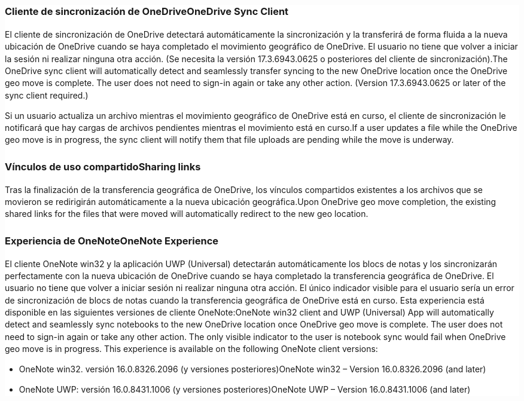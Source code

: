 ### <a name="onedrive-sync-client"></a><span data-ttu-id="0ef2e-188">Cliente de sincronización de OneDrive</span><span class="sxs-lookup"><span data-stu-id="0ef2e-188">OneDrive Sync Client</span></span> 

<span data-ttu-id="0ef2e-p115">El cliente de sincronización de OneDrive detectará automáticamente la sincronización y la transferirá de forma fluida a la nueva ubicación de OneDrive cuando se haya completado el movimiento geográfico de OneDrive. El usuario no tiene que volver a iniciar la sesión ni realizar ninguna otra acción. (Se necesita la versión 17.3.6943.0625 o posteriores del cliente de sincronización).</span><span class="sxs-lookup"><span data-stu-id="0ef2e-p115">The OneDrive sync client will automatically detect and seamlessly transfer syncing to the new OneDrive location once the OneDrive geo move is complete. The user does not need to sign-in again or take any other action.  (Version 17.3.6943.0625 or later of the sync client required.)</span></span>

<span data-ttu-id="0ef2e-192">Si un usuario actualiza un archivo mientras el movimiento geográfico de OneDrive está en curso, el cliente de sincronización le notificará que hay cargas de archivos pendientes mientras el movimiento está en curso.</span><span class="sxs-lookup"><span data-stu-id="0ef2e-192">If a user updates a file while the OneDrive geo move is in progress, the sync client will notify them that file uploads are pending while the move is underway.</span></span>

### <a name="sharing-links"></a><span data-ttu-id="0ef2e-193">Vínculos de uso compartido</span><span class="sxs-lookup"><span data-stu-id="0ef2e-193">Sharing links</span></span> 

<span data-ttu-id="0ef2e-194">Tras la finalización de la transferencia geográfica de OneDrive, los vínculos compartidos existentes a los archivos que se movieron se redirigirán automáticamente a la nueva ubicación geográfica.</span><span class="sxs-lookup"><span data-stu-id="0ef2e-194">Upon OneDrive geo move completion, the existing shared links for the files that were moved will automatically redirect to the new geo location.</span></span>

### <a name="onenote-experience"></a><span data-ttu-id="0ef2e-195">Experiencia de OneNote</span><span class="sxs-lookup"><span data-stu-id="0ef2e-195">OneNote Experience</span></span> 

<span data-ttu-id="0ef2e-p116">El cliente OneNote win32 y la aplicación UWP (Universal) detectarán automáticamente los blocs de notas y los sincronizarán perfectamente con la nueva ubicación de OneDrive cuando se haya completado la transferencia geográfica de OneDrive. El usuario no tiene que volver a iniciar sesión ni realizar ninguna otra acción. El único indicador visible para el usuario sería un error de sincronización de blocs de notas cuando la transferencia geográfica de OneDrive está en curso. Esta experiencia está disponible en las siguientes versiones de cliente OneNote:</span><span class="sxs-lookup"><span data-stu-id="0ef2e-p116">OneNote win32 client and UWP (Universal) App will automatically detect and seamlessly sync notebooks to the new OneDrive location once OneDrive geo move is complete. The user does not need to sign-in again or take any other action. The only visible indicator to the user is notebook sync would fail when OneDrive geo move is in progress. This experience is available on the following OneNote client versions:</span></span>

-   <span data-ttu-id="0ef2e-200">OneNote win32. versión 16.0.8326.2096 (y versiones posteriores)</span><span class="sxs-lookup"><span data-stu-id="0ef2e-200">OneNote win32 – Version 16.0.8326.2096 (and later)</span></span>

-   <span data-ttu-id="0ef2e-201">OneNote UWP: versión 16.0.8431.1006 (y versiones posteriores)</span><span class="sxs-lookup"><span data-stu-id="0ef2e-201">OneNote UWP – Version 16.0.8431.1006 (and later)</span></span>
